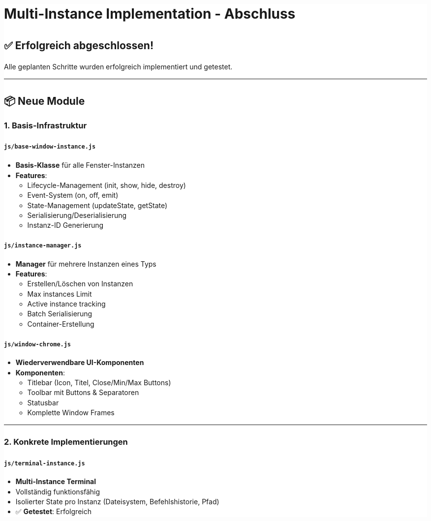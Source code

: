 # Multi-Instance Implementation - Abschluss

## ✅ Erfolgreich abgeschlossen!

Alle geplanten Schritte wurden erfolgreich implementiert und getestet.

---

## 📦 **Neue Module**

### 1. Basis-Infrastruktur

#### `js/base-window-instance.js`

- **Basis-Klasse** für alle Fenster-Instanzen
- **Features**:
    - Lifecycle-Management (init, show, hide, destroy)
    - Event-System (on, off, emit)
    - State-Management (updateState, getState)
    - Serialisierung/Deserialisierung
    - Instanz-ID Generierung

#### `js/instance-manager.js`

- **Manager** für mehrere Instanzen eines Typs
- **Features**:
    - Erstellen/Löschen von Instanzen
    - Max instances Limit
    - Active instance tracking
    - Batch Serialisierung
    - Container-Erstellung

#### `js/window-chrome.js`

- **Wiederverwendbare UI-Komponenten**
- **Komponenten**:
    - Titlebar (Icon, Titel, Close/Min/Max Buttons)
    - Toolbar mit Buttons & Separatoren
    - Statusbar
    - Komplette Window Frames

---

### 2. Konkrete Implementierungen

#### `js/terminal-instance.js`

- **Multi-Instance Terminal**
- Vollständig funktionsfähig
- Isolierter State pro Instanz (Dateisystem, Befehlshistorie, Pfad)
- ✅ **Getestet**: Erfolgreich
